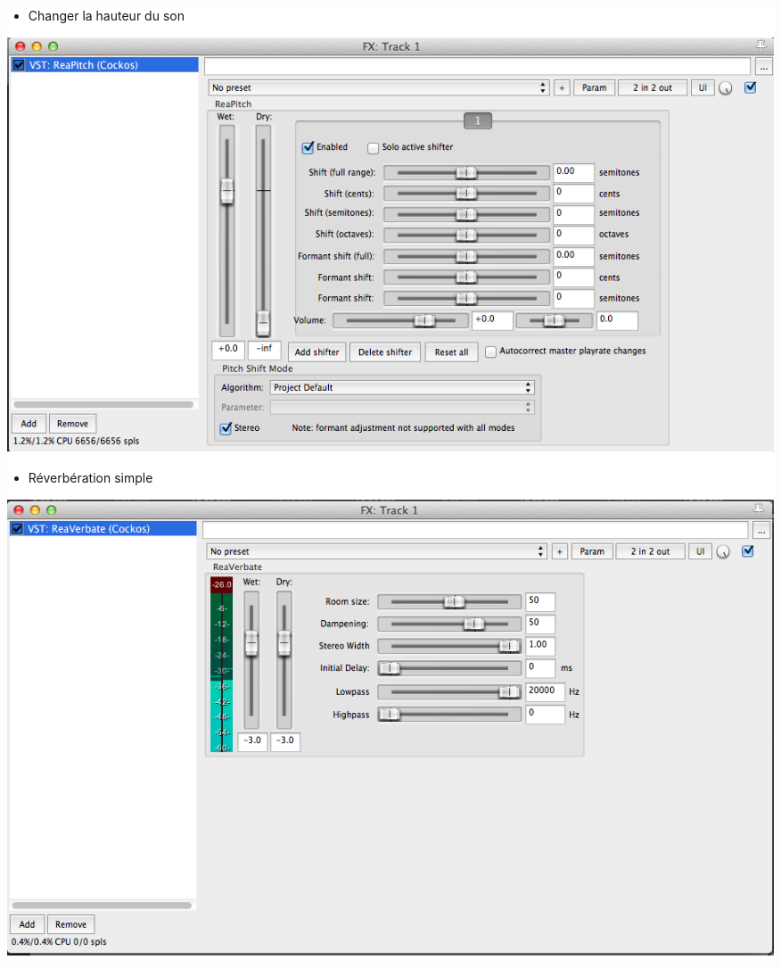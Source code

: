 * Changer la hauteur du son

<img src="../img/reaper_reaPitch.png" alt="reaperVersions" width="100%" >

* Réverbération simple

<img src="../img/reaper_reaVerbate.png" alt="reaperVersions" width="100%" >
